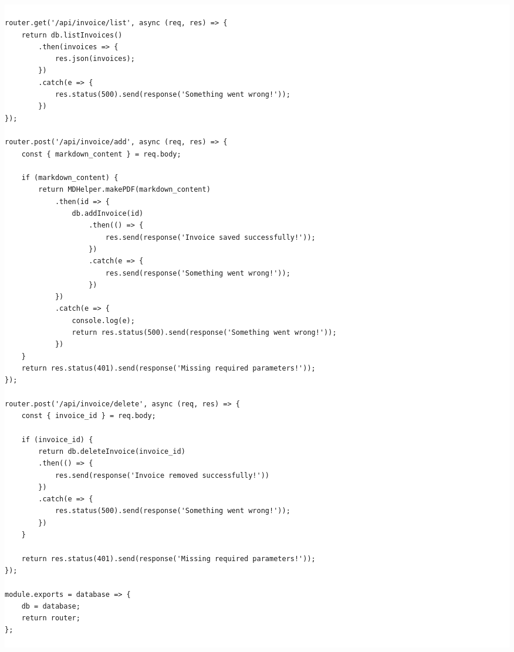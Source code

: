 ```

router.get('/api/invoice/list', async (req, res) => {
	return db.listInvoices()
		.then(invoices => {
			res.json(invoices);
		})
		.catch(e => {
			res.status(500).send(response('Something went wrong!'));
		})
});

router.post('/api/invoice/add', async (req, res) => {
    const { markdown_content } = req.body;

    if (markdown_content) {
        return MDHelper.makePDF(markdown_content)
            .then(id => {
                db.addInvoice(id)
					.then(() => {
						res.send(response('Invoice saved successfully!'));
					})
					.catch(e => {
						res.send(response('Something went wrong!'));
					})
            })
            .catch(e => {
                console.log(e);
                return res.status(500).send(response('Something went wrong!'));
            })
    }
    return res.status(401).send(response('Missing required parameters!'));
});

router.post('/api/invoice/delete', async (req, res) => {
	const { invoice_id } = req.body;

	if (invoice_id) {
		return db.deleteInvoice(invoice_id)
		.then(() => {
			res.send(response('Invoice removed successfully!'))
		})
		.catch(e => {
			res.status(500).send(response('Something went wrong!'));
		})
	}

	return res.status(401).send(response('Missing required parameters!'));
});

module.exports = database => {
    db = database;
    return router;
};


```
